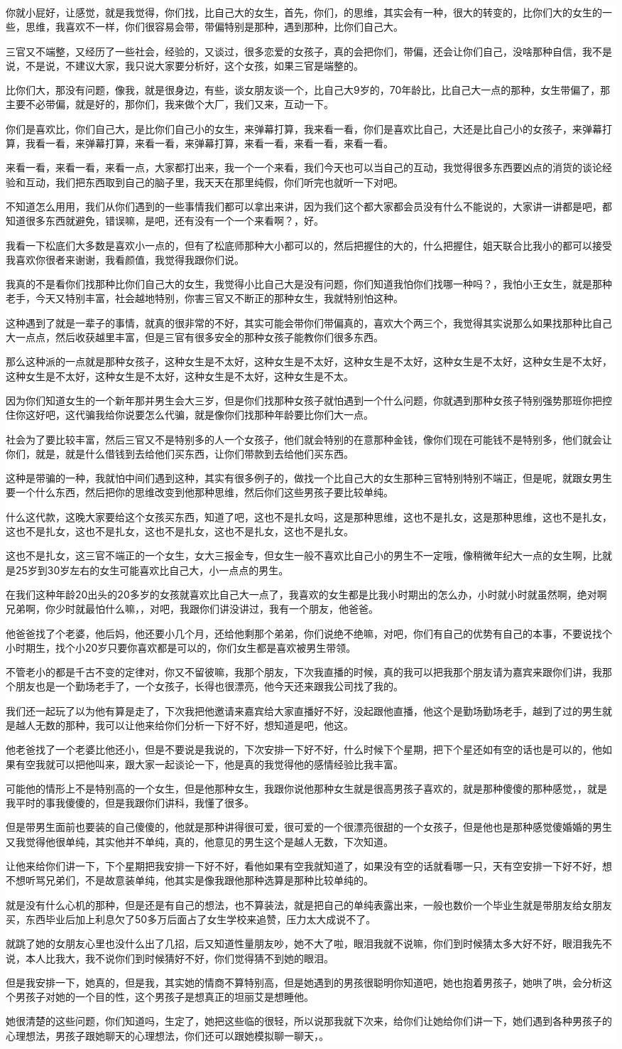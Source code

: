 你就小屁好，让感觉，就是我觉得，你们找，比自己大的女生，首先，你们，的思维，其实会有一种，很大的转变的，比你们大的女生的一些，思维，我喜欢不一样，你们很容易会带，带偏特别是那种，遇到那种，比你们自己大。

三官又不端整，又经历了一些社会，经验的，又谈过，很多恋爱的女孩子，真的会把你们，带偏，还会让你们自己，没啥那种自信，我不是说，不是说，不建议大家，我只说大家要分析好，这个女孩，如果三官是端整的。

比你们大，那没有问题，像我，就是很身边，有些，谈女朋友谈一个，比自己大9岁的，70年龄比，比自己大一点的那种，女生带偏了，那主要不必带偏，就是好的，那你们，我来做个大厂，我们又来，互动一下。

你们是喜欢比，你们自己大，是比你们自己小的女生，来弹幕打算，我来看一看，你们是喜欢比自己，大还是比自己小的女孩子，来弹幕打算，我看一看，来弹幕打算，来看一看，来弹幕打算，来看一看，来看一看，来看一看。

来看一看，来看一看，来看一点，大家都打出来，我一个一个来看，我们今天也可以当自己的互动，我觉得很多东西要凶点的消货的谈论经验和互动，我们把东西取到自己的脑子里，我天天在那里纯假，你们听完也就听一下对吧。

不知道怎么用用，我们从你们遇到的一些事情我们都可以拿出来讲，因为我们这个都大家都会员没有什么不能说的，大家讲一讲都是吧，都知道很多东西就避免，错误嘛，是吧，还有没有一个一个来看啊？，好。

我看一下松底们大多数是喜欢小一点的，但有了松底师那种大小都可以的，然后把握住的大的，什么把握住，姐天联合比我小的都可以接受我喜欢你很者来谢谢，我看颜值，我觉得我跟你们说。

我真的不是看你们找那种比你们自己大的女生，我觉得小比自己大是没有问题，你们知道我怕你们找哪一种吗？，我怕小王女生，就是那种老手，今天又特别丰富，社会越地特别，你害三官又不断正的那种女生，我就特别怕这种。

这种遇到了就是一辈子的事情，就真的很非常的不好，其实可能会带你们带偏真的，喜欢大个两三个，我觉得其实说那么如果找那种比自己大一点点，然后收获越里丰富，但是三官有很多安全的那种女孩子能教你们很多东西。

那么这种派的一点就是那种女孩子，这种女生是不太好，这种女生是不太好，这种女生是不太好，这种女生是不太好，这种女生是不太好，这种女生是不太好，这种女生是不太好，这种女生是不太好，这种女生是不太。

因为你们知道女生的一个新年那并男生会大三岁，但是你们找那种女孩子就怕遇到一个什么问题，你就遇到那种女孩子特别强势那班你把控住你这好吧，这代骗我给你说要怎么代骗，就是像你们找那种年龄要比你们大一点。

社会为了要比较丰富，然后三官又不是特别多的人一个女孩子，他们就会特别的在意那种金钱，像你们现在可能钱不是特别多，他们就会让你们，就是，就是什么借钱到去给他们买东西，让你们带款到去给他们买东西。

这种是带骗的一种，我就怕中间们遇到这种，其实有很多例子的，做找一个比自己大的女生那种三官特别特别不端正，但是呢，就跟女男生要一个什么东西，然后把你的思维改变到他那种思维，然后你们这些男孩子要比较单纯。

什么这代款，这晚大家要给这个女孩买东西，知道了吧，这也不是扎女吗，这是那种思维，这也不是扎女，这是那种思维，这也不是扎女，这也不是扎女，这也不是扎女，这也不是扎女，这也不是扎女，这也不是扎女。

这也不是扎女，这三官不端正的一个女生，女大三报金专，但女生一般不喜欢比自己小的男生不一定哦，像稍微年纪大一点的女生啊，比就是25岁到30岁左右的女生可能喜欢比自己大，小一点点的男生。

在我们这种年龄20出头的20多岁的女孩就喜欢比自己大一点了，我喜欢的女生都是比我小时期出的怎么办，小时就小时就虽然啊，绝对啊兄弟啊，你少时就最怕什么嘛，，对吧，我跟你们讲没讲过，我有一个朋友，他爸爸。

他爸爸找了个老婆，他后妈，他还要小几个月，还给他剩那个弟弟，你们说绝不绝嘛，对吧，你们有自己的优势有自己的本事，不要说找个小时期生，找个小20岁只要你喜欢都是可以的，你们女生都是喜欢被男生带领。

不管老小的都是千古不变的定律对，你又不留彼嘛，我那个朋友，下次我直播的时候，真的我可以把我那个朋友请为嘉宾来跟你们讲，我那个朋友也是一个勤场老手了，一个女孩子，长得也很漂亮，他今天还来跟我公司找了我的。

我们还一起玩了以为他有算是走了，下次我把他邀请来嘉宾给大家直播好不好，没起跟他直播，他这个是勤场勤场老手，越到了过的男生就是越人无数的那种，我可以让他来给你们分析一下好不好，想知道是吧，他这。

他老爸找了一个老婆比他还小，但是不要说是我说的，下次安排一下好不好，什么时候下个星期，把下个星还如有空的话也是可以的，他如果有空我就可以把他叫来，跟大家一起谈论一下，他是真的我觉得他的感情经验比我丰富。

可能他的情形上不是特别高的一个女生，但是他那种女生，我跟你说他那种女生就是很高男孩子喜欢的，就是那种傻傻的那种感觉，，就是我平时的事我傻傻的，但是我跟你们讲科，我懂了很多。

但是带男生面前也要装的自己傻傻的，他就是那种讲得很可爱，很可爱的一个很漂亮很甜的一个女孩子，但是他也是那种感觉傻婚婚的男生又我觉得他很单纯，其实他并不单纯，真的，他意见的男生这个是越人无数，下次知道。

让他来给你们讲一下，下个星期把我安排一下好不好，看他如果有空我就知道了，如果没有空的话就看哪一只，天有空安排一下好不好，想不想听骂兄弟们，不是故意装单纯，他其实是像我跟他那种选算是那种比较单纯的。

就是没有什么心机的那种，但是还是有自己的想法，也不算装法，就是把自己的单纯表露出来，一般也数价一个毕业生就是带朋友给女朋友买，东西毕业后加上利息欠了50多万后面占了女生学校来追赞，压力太大成说不了。

就跳了她的女朋友心里也没什么出了几招，后又知道性量朋友吵，她不大了啦，眼泪我就不说嘛，你们到时候猜太多大好不好，眼泪我先不说，本人比我大，我不说你们到时候猜好不好，你们觉得猜不到她的眼泪。

但是我安排一下，她真的，但是我，其实她的情商不算特别高，但是她遇到的男孩很聪明你知道吧，她也抱着男孩子，她哄了哄，会分析这个男孩子对她的一个目的性，这个男孩子是想真正的坦丽艾是想睡他。

她很清楚的这些问题，你们知道吗，生定了，她把这些临的很轻，所以说那我就下次来，给你们让她给你们讲一下，她们遇到各种男孩子的心理想法，男孩子跟她聊天的心理想法，你们还可以跟她模拟聊一聊天，。
